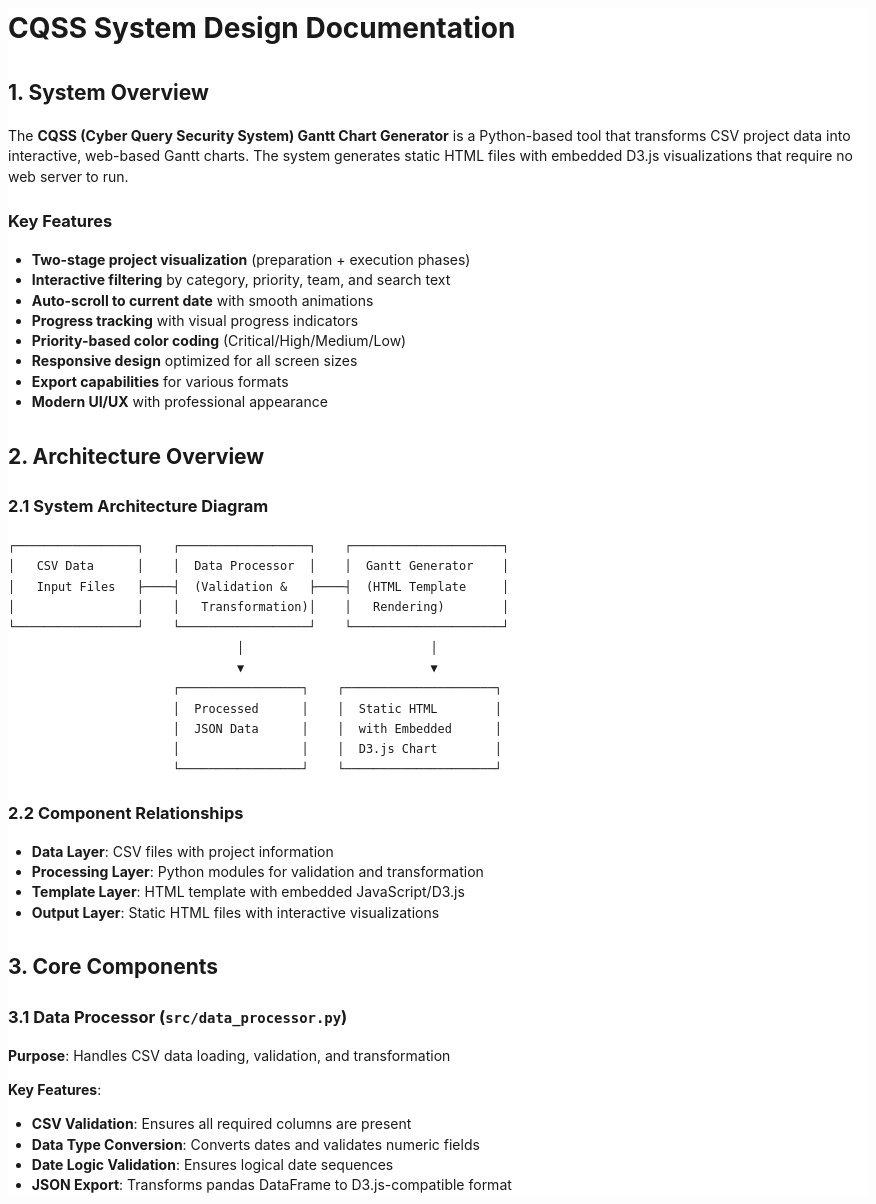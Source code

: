 # CQSS System Design Documentation

## 1. System Overview

The **CQSS (Cyber Query Security System) Gantt Chart Generator** is a Python-based tool that transforms CSV project data into interactive, web-based Gantt charts. The system generates static HTML files with embedded D3.js visualizations that require no web server to run.

### Key Features
- **Two-stage project visualization** (preparation + execution phases)
- **Interactive filtering** by category, priority, team, and search text
- **Auto-scroll to current date** with smooth animations
- **Progress tracking** with visual progress indicators
- **Priority-based color coding** (Critical/High/Medium/Low)
- **Responsive design** optimized for all screen sizes
- **Export capabilities** for various formats
- **Modern UI/UX** with professional appearance

## 2. Architecture Overview

### 2.1 System Architecture Diagram
```
┌─────────────────┐    ┌──────────────────┐    ┌─────────────────────┐
│   CSV Data      │    │  Data Processor  │    │  Gantt Generator    │
│   Input Files   ├────┤  (Validation &   ├────┤  (HTML Template     │
│                 │    │   Transformation)│    │   Rendering)        │
└─────────────────┘    └──────────────────┘    └─────────────────────┘
                                │                          │
                                ▼                          ▼
                       ┌─────────────────┐    ┌─────────────────────┐
                       │  Processed      │    │  Static HTML        │
                       │  JSON Data      │    │  with Embedded      │
                       │                 │    │  D3.js Chart        │
                       └─────────────────┘    └─────────────────────┘
```

### 2.2 Component Relationships
- **Data Layer**: CSV files with project information
- **Processing Layer**: Python modules for validation and transformation
- **Template Layer**: HTML template with embedded JavaScript/D3.js
- **Output Layer**: Static HTML files with interactive visualizations

## 3. Core Components

### 3.1 Data Processor (`src/data_processor.py`)
**Purpose**: Handles CSV data loading, validation, and transformation

**Key Features**:
- **CSV Validation**: Ensures all required columns are present
- **Data Type Conversion**: Converts dates and validates numeric fields
- **Date Logic Validation**: Ensures logical date sequences
- **JSON Export**: Transforms pandas DataFrame to D3.js-compatible format
